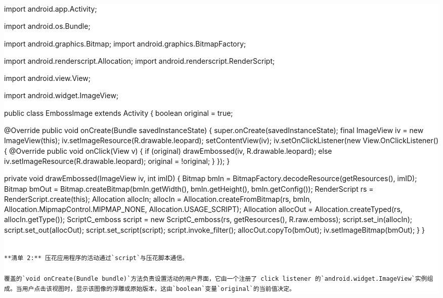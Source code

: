 import android.app.Activity;

import android.os.Bundle;

import android.graphics.Bitmap;
import android.graphics.BitmapFactory;

import android.renderscript.Allocation;
import android.renderscript.RenderScript;

import android.view.View;

import android.widget.ImageView;

public class EmbossImage extends Activity
{
   boolean original = true;

   @Override
   public void onCreate(Bundle savedInstanceState)
   {
      super.onCreate(savedInstanceState);
      final ImageView iv = new ImageView(this);
      iv.setImageResource(R.drawable.leopard);
      setContentView(iv);
      iv.setOnClickListener(new View.OnClickListener()
                   {
                      @Override
                      public void onClick(View v)
                      {
                         if (original)
                            drawEmbossed(iv, R.drawable.leopard);
                              else
                                iv.setImageResource(R.drawable.leopard);
                              original = !original;
                         }
                });
   }

   private void drawEmbossed(ImageView iv, int imID)
   {
      Bitmap bmIn = BitmapFactory.decodeResource(getResources(), imID);
      Bitmap bmOut = Bitmap.createBitmap(bmIn.getWidth(), bmIn.getHeight(),
                                         bmIn.getConfig());
      RenderScript rs = RenderScript.create(this);
      Allocation allocIn;
      allocIn = Allocation.createFromBitmap(rs, bmIn,
                              Allocation.MipmapControl.MIPMAP_NONE,
                              Allocation.USAGE_SCRIPT);
      Allocation allocOut = Allocation.createTyped(rs, allocIn.getType());
      ScriptC_emboss script = new ScriptC_emboss(rs, getResources(),
                                                 R.raw.emboss);
      script.set_in(allocIn);
      script.set_out(allocOut);
      script.set_script(script);
      script.invoke_filter();
      allocOut.copyTo(bmOut);
      iv.setImageBitmap(bmOut);
   }
}
```

**清单 2:** 压花应用程序的活动通过`script`与压花脚本通信。

覆盖的`void onCreate(Bundle bundle)`方法负责设置活动的用户界面，它由一个注册了 click listener 的`android.widget.ImageView`实例组成。当用户点击该视图时，显示该图像的浮雕或原始版本，这由`boolean`变量`original`的当前值决定。

```
